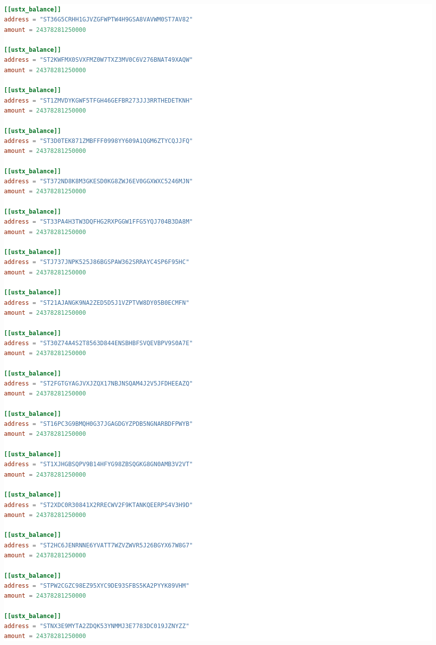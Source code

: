 ```toml
[[ustx_balance]]
address = "ST36G5CRHH1GJVZGFWPTW4H9GSA8VAVWM0ST7AV82"
amount = 24378281250000

[[ustx_balance]]
address = "ST2KWFMX0SVXFMZ0W7TXZ3MV0C6V276BNAT49XAQW"
amount = 24378281250000

[[ustx_balance]]
address = "ST1ZMVDYKGWF5TFGH46GEFBR273JJ3RRTHEDETKNH"
amount = 24378281250000

[[ustx_balance]]
address = "ST3D0TEK871ZMBFFF0998YY609A1QGM6ZTYCQJJFQ"
amount = 24378281250000

[[ustx_balance]]
address = "ST372ND8K8M3GKESD0KG8ZWJ6EV0GGXWXC5246MJN"
amount = 24378281250000

[[ustx_balance]]
address = "ST33PA4H3TW3DQFHG2RXPGGW1FFG5YQJ704B3DA8M"
amount = 24378281250000

[[ustx_balance]]
address = "STJ737JNPK525J86BGSPAW362SRRAYC4SP6F95HC"
amount = 24378281250000

[[ustx_balance]]
address = "ST21AJANGK9NA2ZED5D5J1VZPTVW8DY05B0ECMFN"
amount = 24378281250000

[[ustx_balance]]
address = "ST30Z74A4S2T8563D844ENSBHBFSVQEVBPV9S0A7E"
amount = 24378281250000

[[ustx_balance]]
address = "ST2FGTGYAGJVXJZQX17NBJNSQAM4J2V5JFDHEEAZQ"
amount = 24378281250000

[[ustx_balance]]
address = "ST16PC3G9BMQH0G37JGAGDGYZPDB5NGNARBDFPWYB"
amount = 24378281250000

[[ustx_balance]]
address = "ST1XJHGBSQPV9B14HFYG98ZBSQGKG8GN0AMB3V2VT"
amount = 24378281250000

[[ustx_balance]]
address = "ST2XDC0R30841X2RRECWV2F9KTANKQEERPS4V3H9D"
amount = 24378281250000

[[ustx_balance]]
address = "ST2HC6JENRNNE6YVATT7WZVZWVR5J26BGYX67W8G7"
amount = 24378281250000

[[ustx_balance]]
address = "STPW2CGZC98EZ95XYC9DE93SFBS5KA2PYYK89VHM"
amount = 24378281250000

[[ustx_balance]]
address = "STNX3E9MYTA2ZDQK53YNMMJ3E7783DC019JZNYZZ"
amount = 24378281250000
```